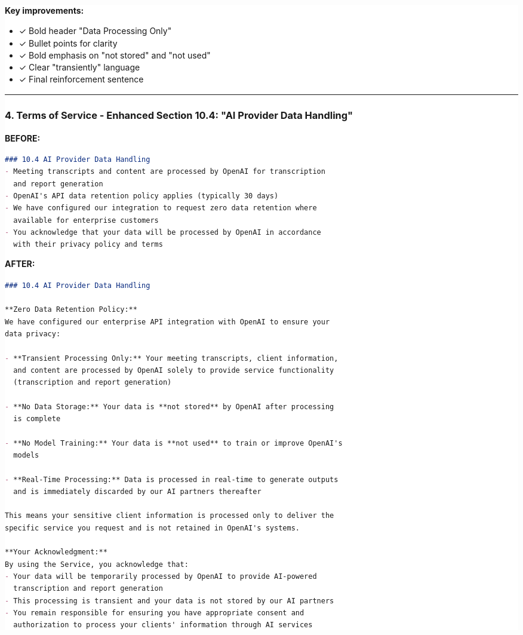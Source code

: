 **Key improvements:**
- ✓ Bold header "Data Processing Only"
- ✓ Bullet points for clarity
- ✓ Bold emphasis on "not stored" and "not used"
- ✓ Clear "transiently" language
- ✓ Final reinforcement sentence

---

### 4. Terms of Service - Enhanced Section 10.4: "AI Provider Data Handling"

**BEFORE:**
```markdown
### 10.4 AI Provider Data Handling
- Meeting transcripts and content are processed by OpenAI for transcription
  and report generation
- OpenAI's API data retention policy applies (typically 30 days)
- We have configured our integration to request zero data retention where
  available for enterprise customers
- You acknowledge that your data will be processed by OpenAI in accordance
  with their privacy policy and terms
```

**AFTER:**
```markdown
### 10.4 AI Provider Data Handling

**Zero Data Retention Policy:**
We have configured our enterprise API integration with OpenAI to ensure your
data privacy:

- **Transient Processing Only:** Your meeting transcripts, client information,
  and content are processed by OpenAI solely to provide service functionality
  (transcription and report generation)

- **No Data Storage:** Your data is **not stored** by OpenAI after processing
  is complete

- **No Model Training:** Your data is **not used** to train or improve OpenAI's
  models

- **Real-Time Processing:** Data is processed in real-time to generate outputs
  and is immediately discarded by our AI partners thereafter

This means your sensitive client information is processed only to deliver the
specific service you request and is not retained in OpenAI's systems.

**Your Acknowledgment:**
By using the Service, you acknowledge that:
- Your data will be temporarily processed by OpenAI to provide AI-powered
  transcription and report generation
- This processing is transient and your data is not stored by our AI partners
- You remain responsible for ensuring you have appropriate consent and
  authorization to process your clients' information through AI services
```
